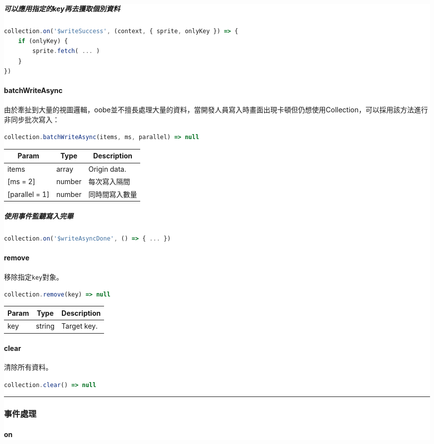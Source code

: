 ##### 可以應用指定的key再去獲取個別資料

```js
collection.on('$writeSuccess', (context, { sprite, onlyKey }) => {
    if (onlyKey) {
        sprite.fetch( ... )
    }
})
```

#### batchWriteAsync

由於牽扯到大量的視圖邏輯，oobe並不擅長處理大量的資料，當開發人員寫入時畫面出現卡頓但仍想使用Collection，可以採用該方法進行非同步批次寫入：

```js
collection.batchWriteAsync(items, ms, parallel) => null
```

| Param             | Type    | Description  |
| ---               | ---     | ---          |
| items             | array   | Origin data. |
| [ms = 2]          | number  | 每次寫入隔間   |
| [parallel = 1]    | number  | 同時間寫入數量 |

##### 使用事件監聽寫入完畢

```js
collection.on('$writeAsyncDone', () => { ... })
```

#### remove

移除指定`key`對象。

```js
collection.remove(key) => null
```

| Param    | Type    | Description |
| ---      | ---     | ---         |
| key      | string  | Target key. |

#### clear

清除所有資料。

```js
collection.clear() => null
```

---

### 事件處理

#### on
